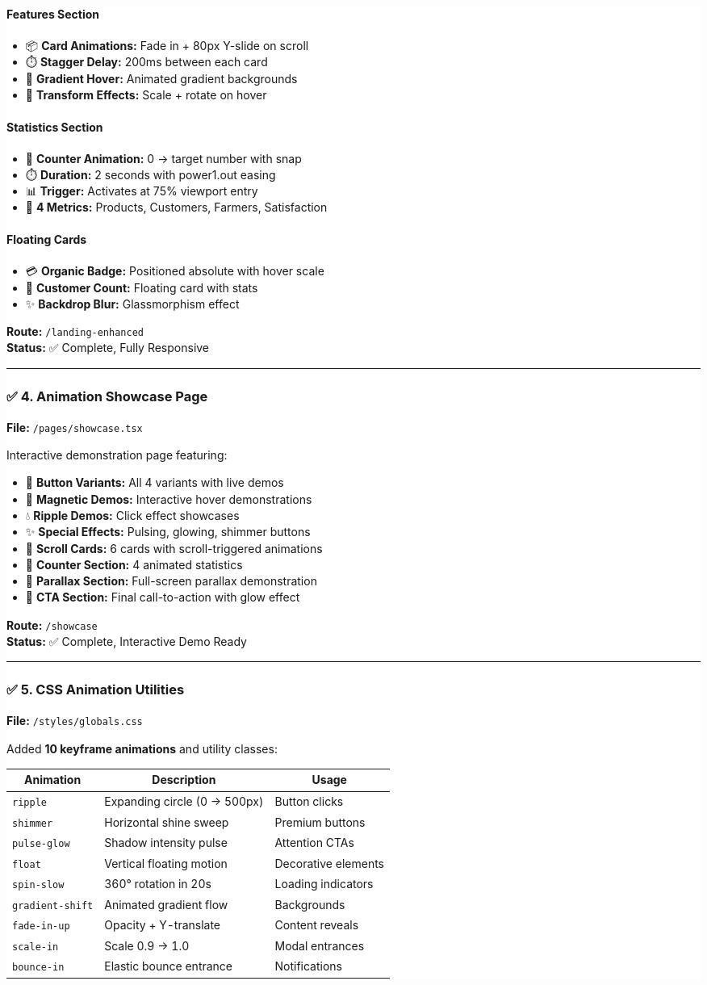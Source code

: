 #### Features Section
- 📦 **Card Animations:** Fade in + 80px Y-slide on scroll
- ⏱️ **Stagger Delay:** 200ms between each card
- 🎨 **Gradient Hover:** Animated gradient backgrounds
- 🔄 **Transform Effects:** Scale + rotate on hover

#### Statistics Section
- 🔢 **Counter Animation:** 0 → target number with snap
- ⏱️ **Duration:** 2 seconds with power1.out easing
- 📊 **Trigger:** Activates at 75% viewport entry
- 🎯 **4 Metrics:** Products, Customers, Farmers, Satisfaction

#### Floating Cards
- 💳 **Organic Badge:** Positioned absolute with hover scale
- 👥 **Customer Count:** Floating card with stats
- ✨ **Backdrop Blur:** Glassmorphism effect

**Route:** `/landing-enhanced`  
**Status:** ✅ Complete, Fully Responsive

---

### ✅ 4. Animation Showcase Page
**File:** `/pages/showcase.tsx`

Interactive demonstration page featuring:

- 🎨 **Button Variants:** All 4 variants with live demos
- 🧲 **Magnetic Demos:** Interactive hover demonstrations
- 💧 **Ripple Demos:** Click effect showcases
- ✨ **Special Effects:** Pulsing, glowing, shimmer buttons
- 📜 **Scroll Cards:** 6 cards with scroll-triggered animations
- 🔢 **Counter Section:** 4 animated statistics
- 🌊 **Parallax Section:** Full-screen parallax demonstration
- 🎯 **CTA Section:** Final call-to-action with glow effect

**Route:** `/showcase`  
**Status:** ✅ Complete, Interactive Demo Ready

---

### ✅ 5. CSS Animation Utilities
**File:** `/styles/globals.css`

Added **10 keyframe animations** and utility classes:

| Animation | Description | Usage |
|-----------|-------------|-------|
| `ripple` | Expanding circle (0 → 500px) | Button clicks |
| `shimmer` | Horizontal shine sweep | Premium buttons |
| `pulse-glow` | Shadow intensity pulse | Attention CTAs |
| `float` | Vertical floating motion | Decorative elements |
| `spin-slow` | 360° rotation in 20s | Loading indicators |
| `gradient-shift` | Animated gradient flow | Backgrounds |
| `fade-in-up` | Opacity + Y-translate | Content reveals |
| `scale-in` | Scale 0.9 → 1.0 | Modal entrances |
| `bounce-in` | Elastic bounce entrance | Notifications |
